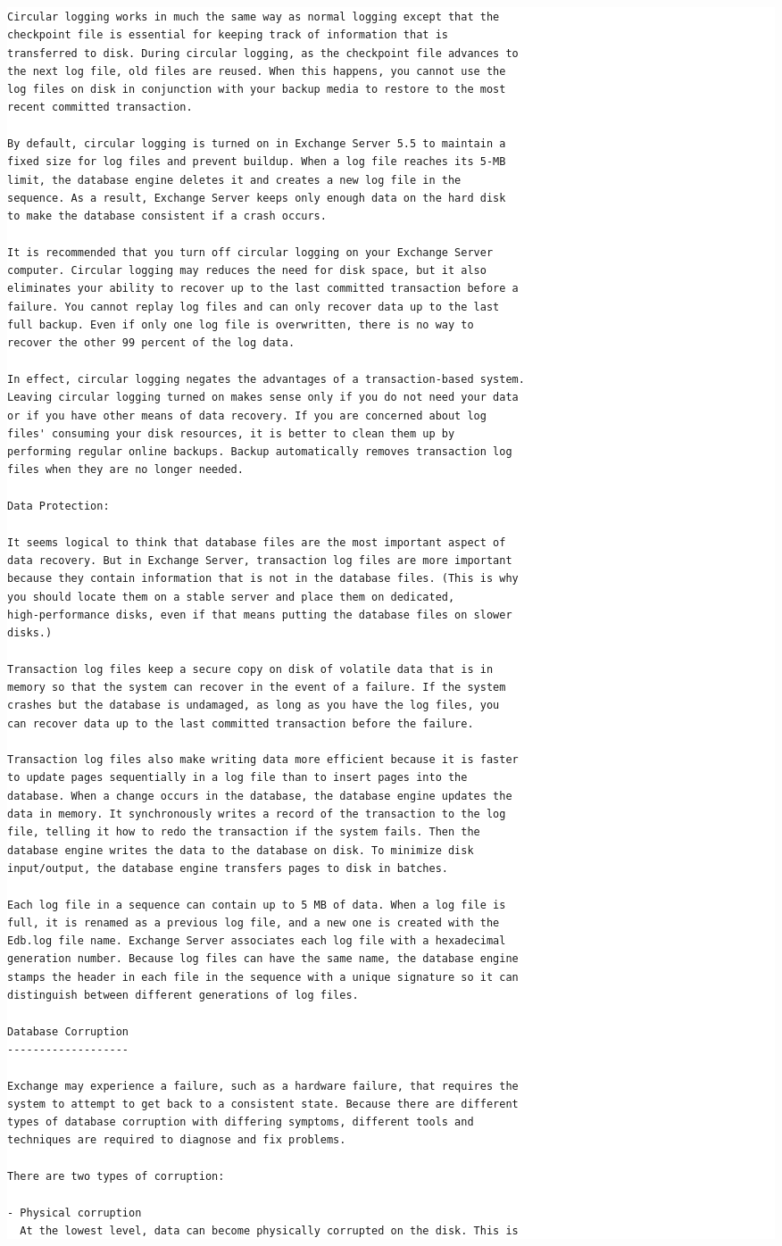 	
	Circular logging works in much the same way as normal logging except that the
	checkpoint file is essential for keeping track of information that is
	transferred to disk. During circular logging, as the checkpoint file advances to
	the next log file, old files are reused. When this happens, you cannot use the
	log files on disk in conjunction with your backup media to restore to the most
	recent committed transaction.
	
	By default, circular logging is turned on in Exchange Server 5.5 to maintain a
	fixed size for log files and prevent buildup. When a log file reaches its 5-MB
	limit, the database engine deletes it and creates a new log file in the
	sequence. As a result, Exchange Server keeps only enough data on the hard disk
	to make the database consistent if a crash occurs.
	
	It is recommended that you turn off circular logging on your Exchange Server
	computer. Circular logging may reduces the need for disk space, but it also
	eliminates your ability to recover up to the last committed transaction before a
	failure. You cannot replay log files and can only recover data up to the last
	full backup. Even if only one log file is overwritten, there is no way to
	recover the other 99 percent of the log data.
	
	In effect, circular logging negates the advantages of a transaction-based system.
	Leaving circular logging turned on makes sense only if you do not need your data
	or if you have other means of data recovery. If you are concerned about log
	files' consuming your disk resources, it is better to clean them up by
	performing regular online backups. Backup automatically removes transaction log
	files when they are no longer needed.
	
	Data Protection:
	
	It seems logical to think that database files are the most important aspect of
	data recovery. But in Exchange Server, transaction log files are more important
	because they contain information that is not in the database files. (This is why
	you should locate them on a stable server and place them on dedicated,
	high-performance disks, even if that means putting the database files on slower
	disks.)
	
	Transaction log files keep a secure copy on disk of volatile data that is in
	memory so that the system can recover in the event of a failure. If the system
	crashes but the database is undamaged, as long as you have the log files, you
	can recover data up to the last committed transaction before the failure.
	
	Transaction log files also make writing data more efficient because it is faster
	to update pages sequentially in a log file than to insert pages into the
	database. When a change occurs in the database, the database engine updates the
	data in memory. It synchronously writes a record of the transaction to the log
	file, telling it how to redo the transaction if the system fails. Then the
	database engine writes the data to the database on disk. To minimize disk
	input/output, the database engine transfers pages to disk in batches.
	
	Each log file in a sequence can contain up to 5 MB of data. When a log file is
	full, it is renamed as a previous log file, and a new one is created with the
	Edb.log file name. Exchange Server associates each log file with a hexadecimal
	generation number. Because log files can have the same name, the database engine
	stamps the header in each file in the sequence with a unique signature so it can
	distinguish between different generations of log files.
	
	Database Corruption
	-------------------
	
	Exchange may experience a failure, such as a hardware failure, that requires the
	system to attempt to get back to a consistent state. Because there are different
	types of database corruption with differing symptoms, different tools and
	techniques are required to diagnose and fix problems.
	
	There are two types of corruption:
	
	- Physical corruption
	  At the lowest level, data can become physically corrupted on the disk. This is
